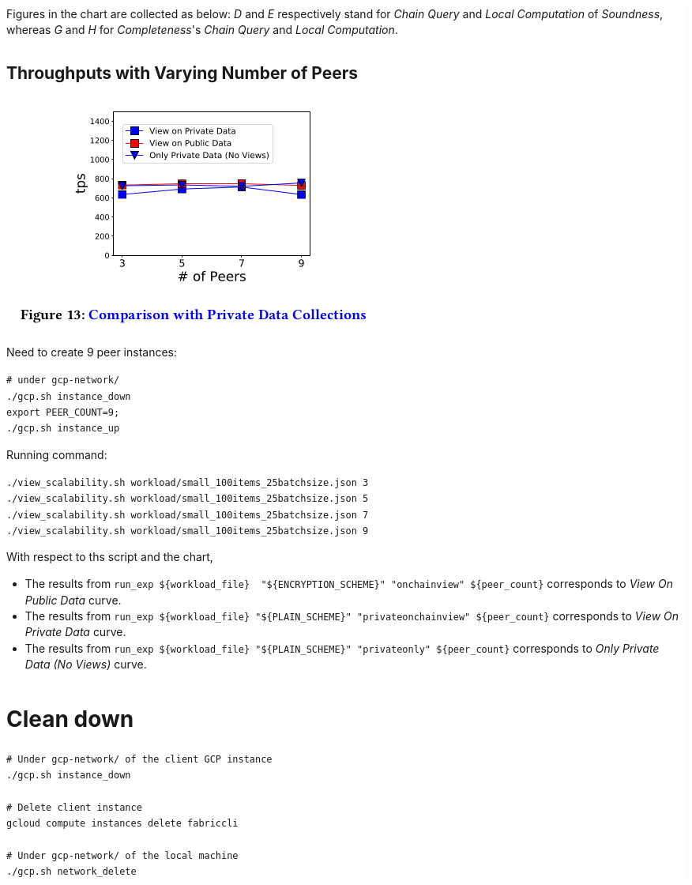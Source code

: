 Figures in the chart are collected as below: $D$ and $E$ respectively stand for _Chain Query_ and _Local Computation_ of _Soundness_, whereas $G$ and $H$ for _Completeness_'s _Chain Query_ and _Local Computation_.

## Throughputs with Varying Number of Peers
![thruput_scalability](chart/priv_data.png)

Need to create 9 peer instances:
```
# under gcp-network/
./gcp.sh instance_down
export PEER_COUNT=9; 
./gcp.sh instance_up
```

Running command: 
```
./view_scalability.sh workload/small_100items_25batchsize.json 3 
./view_scalability.sh workload/small_100items_25batchsize.json 5
./view_scalability.sh workload/small_100items_25batchsize.json 7
./view_scalability.sh workload/small_100items_25batchsize.json 9
```

With respect to ths script and the chart, 
* The results from `run_exp ${workload_file}  "${ENCRYPTION_SCHEME}" "onchainview" ${peer_count}` corresponds to _View On Public Data_ curve. 
* The results from `run_exp ${workload_file} "${PLAIN_SCHEME}" "privateonchainview" ${peer_count}` corresponds to _View On Private Data_ curve. 
* The results from `run_exp ${workload_file} "${PLAIN_SCHEME}" "privateonly" ${peer_count}` corresponds to _Only Private Data (No Views)_ curve. 

# Clean down
```
# Under gcp-network/ of the client GCP instance
./gcp.sh instance_down 

# Delete client instance
gcloud compute instances delete fabriccli

# Under gcp-network/ of the local machine
./gcp.sh network_delete
```
